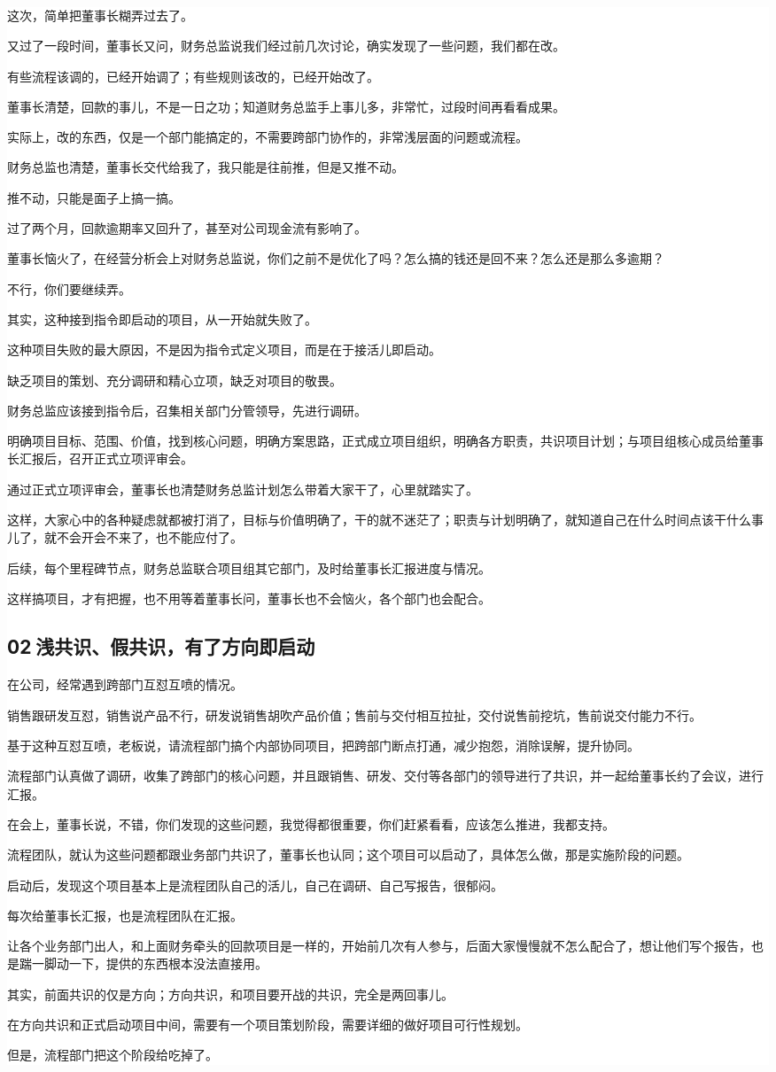 这次，简单把董事长糊弄过去了。

又过了一段时间，董事长又问，财务总监说我们经过前几次讨论，确实发现了一些问题，我们都在改。

有些流程该调的，已经开始调了；有些规则该改的，已经开始改了。

董事长清楚，回款的事儿，不是一日之功；知道财务总监手上事儿多，非常忙，过段时间再看看成果。

实际上，改的东西，仅是一个部门能搞定的，不需要跨部门协作的，非常浅层面的问题或流程。

财务总监也清楚，董事长交代给我了，我只能是往前推，但是又推不动。

推不动，只能是面子上搞一搞。

过了两个月，回款逾期率又回升了，甚至对公司现金流有影响了。

董事长恼火了，在经营分析会上对财务总监说，你们之前不是优化了吗？怎么搞的钱还是回不来？怎么还是那么多逾期？

不行，你们要继续弄。

其实，这种接到指令即启动的项目，从一开始就失败了。

这种项目失败的最大原因，不是因为指令式定义项目，而是在于接活儿即启动。

缺乏项目的策划、充分调研和精心立项，缺乏对项目的敬畏。

财务总监应该接到指令后，召集相关部门分管领导，先进行调研。

明确项目目标、范围、价值，找到核心问题，明确方案思路，正式成立项目组织，明确各方职责，共识项目计划；与项目组核心成员给董事长汇报后，召开正式立项评审会。

通过正式立项评审会，董事长也清楚财务总监计划怎么带着大家干了，心里就踏实了。

这样，大家心中的各种疑虑就都被打消了，目标与价值明确了，干的就不迷茫了；职责与计划明确了，就知道自己在什么时间点该干什么事儿了，就不会开会不来了，也不能应付了。

后续，每个里程碑节点，财务总监联合项目组其它部门，及时给董事长汇报进度与情况。

这样搞项目，才有把握，也不用等着董事长问，董事长也不会恼火，各个部门也会配合。

## 02 浅共识、假共识，有了方向即启动

在公司，经常遇到跨部门互怼互喷的情况。

销售跟研发互怼，销售说产品不行，研发说销售胡吹产品价值；售前与交付相互拉扯，交付说售前挖坑，售前说交付能力不行。

基于这种互怼互喷，老板说，请流程部门搞个内部协同项目，把跨部门断点打通，减少抱怨，消除误解，提升协同。

流程部门认真做了调研，收集了跨部门的核心问题，并且跟销售、研发、交付等各部门的领导进行了共识，并一起给董事长约了会议，进行汇报。

在会上，董事长说，不错，你们发现的这些问题，我觉得都很重要，你们赶紧看看，应该怎么推进，我都支持。

流程团队，就认为这些问题都跟业务部门共识了，董事长也认同；这个项目可以启动了，具体怎么做，那是实施阶段的问题。

启动后，发现这个项目基本上是流程团队自己的活儿，自己在调研、自己写报告，很郁闷。

每次给董事长汇报，也是流程团队在汇报。

让各个业务部门出人，和上面财务牵头的回款项目是一样的，开始前几次有人参与，后面大家慢慢就不怎么配合了，想让他们写个报告，也是踹一脚动一下，提供的东西根本没法直接用。

其实，前面共识的仅是方向；方向共识，和项目要开战的共识，完全是两回事儿。

在方向共识和正式启动项目中间，需要有一个项目策划阶段，需要详细的做好项目可行性规划。

但是，流程部门把这个阶段给吃掉了。
